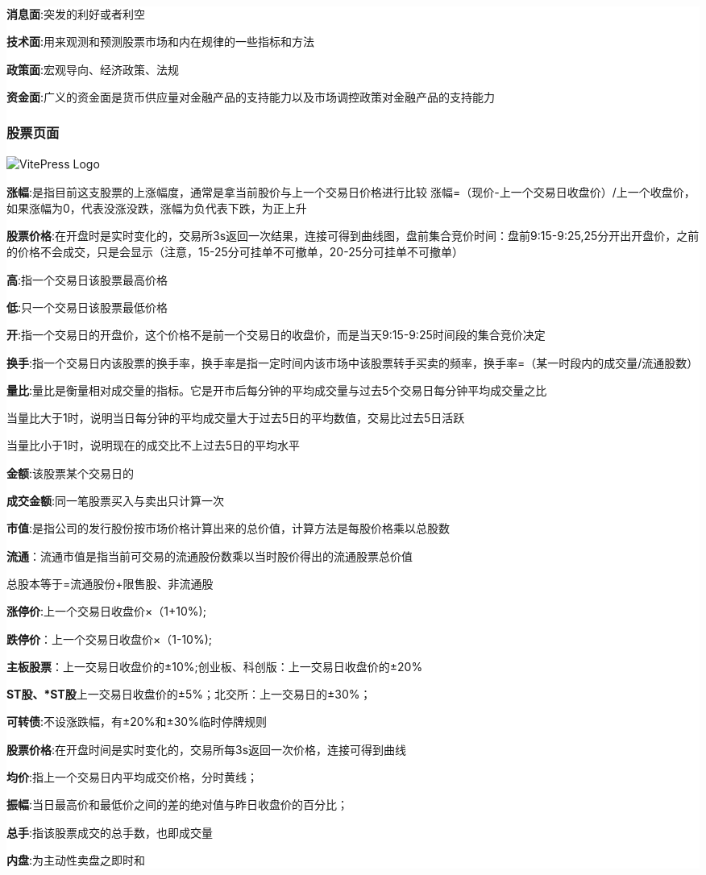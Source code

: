 **消息面**:突发的利好或者利空

**技术面**:用来观测和预测股票市场和内在规律的一些指标和方法

**政策面**:宏观导向、经济政策、法规

**资金面**:广义的资金面是货币供应量对金融产品的支持能力以及市场调控政策对金融产品的支持能力



### 股票页面

 <img src="/stock1.png" alt="VitePress Logo" width='auto' />



**涨幅**:是指目前这支股票的上涨幅度，通常是拿当前股价与上一个交易日价格进行比较 涨幅=（现价-上一个交易日收盘价）/上一个收盘价，如果涨幅为0，代表没涨没跌，涨幅为负代表下跌，为正上升

**股票价格**:在开盘时是实时变化的，交易所3s返回一次结果，连接可得到曲线图，盘前集合竞价时间：盘前9:15-9:25,25分开出开盘价，之前的价格不会成交，只是会显示（注意，15-25分可挂单不可撤单，20-25分可挂单不可撤单）

**高**:指一个交易日该股票最高价格

**低**:只一个交易日该股票最低价格

**开**:指一个交易日的开盘价，这个价格不是前一个交易日的收盘价，而是当天9:15-9:25时间段的集合竞价决定

**换手**:指一个交易日内该股票的换手率，换手率是指一定时间内该市场中该股票转手买卖的频率，换手率=（某一时段内的成交量/流通股数）

**量比**:量比是衡量相对成交量的指标。它是开市后每分钟的平均成交量与过去5个交易日每分钟平均成交量之比

当量比大于1时，说明当日每分钟的平均成交量大于过去5日的平均数值，交易比过去5日活跃

当量比小于1时，说明现在的成交比不上过去5日的平均水平

**金额**:该股票某个交易日的

**成交金额**:同一笔股票买入与卖出只计算一次

**市值**:是指公司的发行股份按市场价格计算出来的总价值，计算方法是每股价格乘以总股数

**流通**：流通市值是指当前可交易的流通股份数乘以当时股价得出的流通股票总价值

总股本等于=流通股份+限售股、非流通股

**涨停价**:上一个交易日收盘价×（1+10%);

**跌停价**：上一个交易日收盘价×（1-10%);

**主板股票**：上一交易日收盘价的±10%;创业板、科创版：上一交易日收盘价的±20%

**ST股、*ST股**上一交易日收盘价的±5%；北交所：上一交易日的±30%；

**可转债**:不设涨跌幅，有±20%和±30%临时停牌规则

**股票价格**:在开盘时间是实时变化的，交易所每3s返回一次价格，连接可得到曲线

**均价**:指上一个交易日内平均成交价格，分时黄线；

**振幅**:当日最高价和最低价之间的差的绝对值与昨日收盘价的百分比；

**总手**:指该股票成交的总手数，也即成交量

**内盘**:为主动性卖盘之即时和
